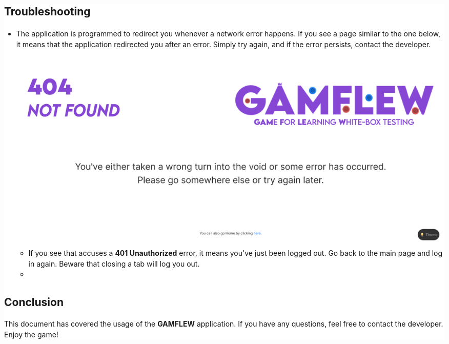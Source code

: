 ## Troubleshooting
- The application is programmed to redirect you whenever a network error happens. If you see a page similar to the one below, it means that the application redirected you after an error. Simply try again, and if the error persists, contact the developer.
![Network Error](figures/error_page.png)
  - If you see that accuses a **401 Unauthorized** error, it means you've just been logged out. Go back to the main page and log in again. Beware that closing a tab will log you out.
  - 

## Conclusion
This document has covered the usage of the **GAMFLEW** application. If you have any questions, feel free to contact the developer. Enjoy the game! 
